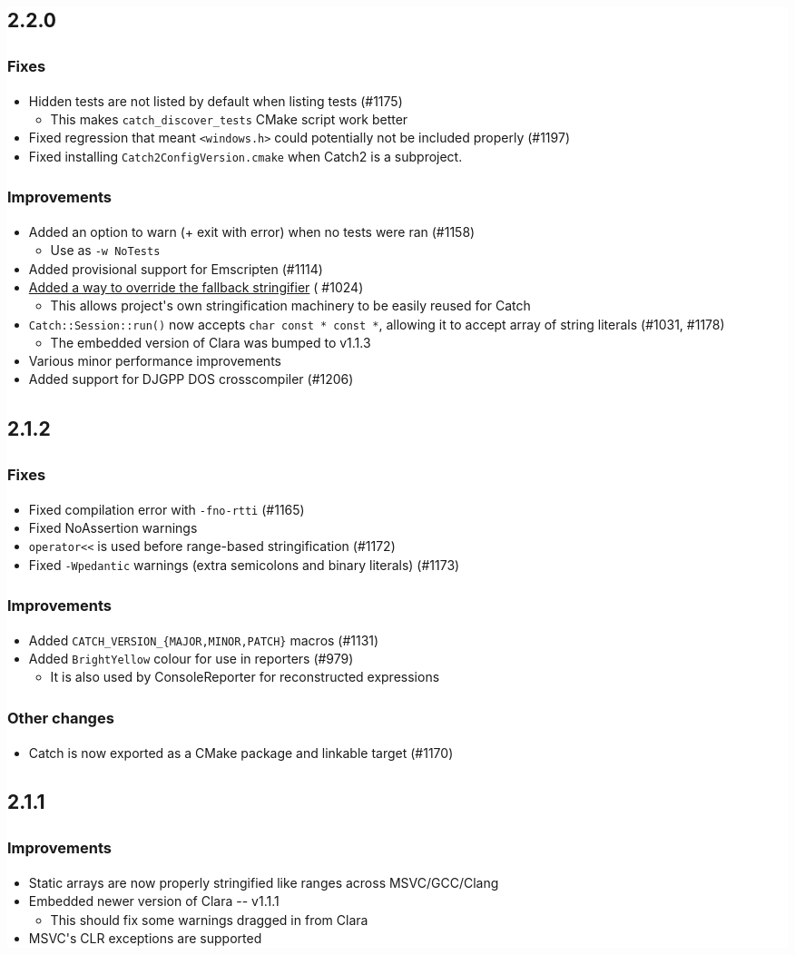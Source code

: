 ## 2.2.0

### Fixes

* Hidden tests are not listed by default when listing tests (#1175)
    * This makes `catch_discover_tests` CMake script work better
* Fixed regression that meant `<windows.h>` could potentially not be included properly (#1197)
* Fixed installing `Catch2ConfigVersion.cmake` when Catch2 is a subproject.

### Improvements

* Added an option to warn (+ exit with error) when no tests were ran (#1158)
    * Use as `-w NoTests`
* Added provisional support for Emscripten (#1114)
* [Added a way to override the fallback stringifier](https://github.com/catchorg/Catch2/blob/devel/docs/configuration.md#fallback-stringifier) (
  #1024)
    * This allows project's own stringification machinery to be easily reused for Catch
* `Catch::Session::run()` now accepts `char const * const *`, allowing it to accept array of string literals (#1031,
  #1178)
    * The embedded version of Clara was bumped to v1.1.3
* Various minor performance improvements
* Added support for DJGPP DOS crosscompiler (#1206)

## 2.1.2

### Fixes

* Fixed compilation error with `-fno-rtti` (#1165)
* Fixed NoAssertion warnings
* `operator<<` is used before range-based stringification (#1172)
* Fixed `-Wpedantic` warnings (extra semicolons and binary literals) (#1173)

### Improvements

* Added `CATCH_VERSION_{MAJOR,MINOR,PATCH}` macros (#1131)
* Added `BrightYellow` colour for use in reporters (#979)
    * It is also used by ConsoleReporter for reconstructed expressions

### Other changes

* Catch is now exported as a CMake package and linkable target (#1170)

## 2.1.1

### Improvements

* Static arrays are now properly stringified like ranges across MSVC/GCC/Clang
* Embedded newer version of Clara -- v1.1.1
    * This should fix some warnings dragged in from Clara
* MSVC's CLR exceptions are supported
